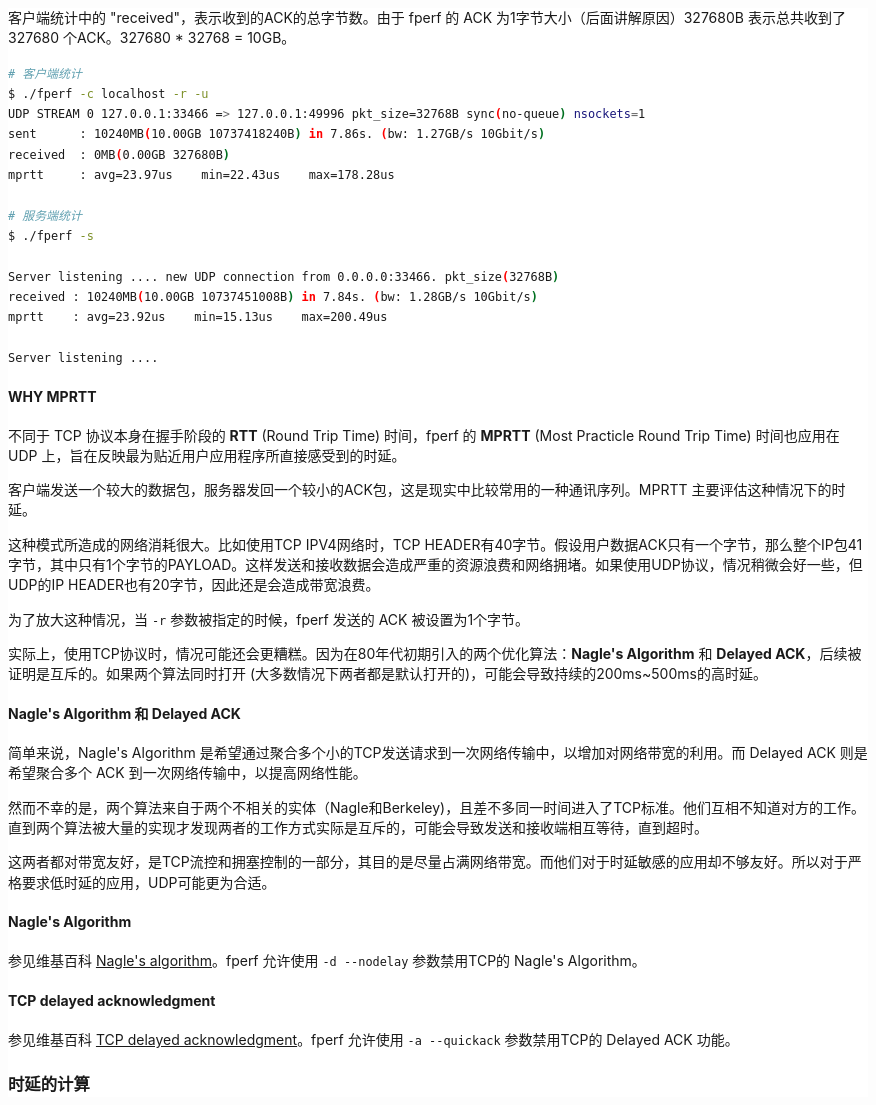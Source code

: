 客户端统计中的 "received"，表示收到的ACK的总字节数。由于 fperf 的 ACK 为1字节大小（后面讲解原因）327680B 表示总共收到了 327680 个ACK。327680 * 32768 = 10GB。

```bash
# 客户端统计
$ ./fperf -c localhost -r -u
UDP STREAM 0 127.0.0.1:33466 => 127.0.0.1:49996 pkt_size=32768B sync(no-queue) nsockets=1
sent      : 10240MB(10.00GB 10737418240B) in 7.86s. (bw: 1.27GB/s 10Gbit/s)
received  : 0MB(0.00GB 327680B)
mprtt     : avg=23.97us    min=22.43us    max=178.28us

# 服务端统计
$ ./fperf -s

Server listening .... new UDP connection from 0.0.0.0:33466. pkt_size(32768B)
received : 10240MB(10.00GB 10737451008B) in 7.84s. (bw: 1.28GB/s 10Gbit/s)
mprtt    : avg=23.92us    min=15.13us    max=200.49us

Server listening .... 
```

#### WHY MPRTT

不同于 TCP 协议本身在握手阶段的 **RTT** (Round Trip Time) 时间，fperf 的 **MPRTT** (Most Practicle Round Trip Time) 时间也应用在 UDP 上，旨在反映最为贴近用户应用程序所直接感受到的时延。

客户端发送一个较大的数据包，服务器发回一个较小的ACK包，这是现实中比较常用的一种通讯序列。MPRTT 主要评估这种情况下的时延。

这种模式所造成的网络消耗很大。比如使用TCP IPV4网络时，TCP HEADER有40字节。假设用户数据ACK只有一个字节，那么整个IP包41字节，其中只有1个字节的PAYLOAD。这样发送和接收数据会造成严重的资源浪费和网络拥堵。如果使用UDP协议，情况稍微会好一些，但UDP的IP HEADER也有20字节，因此还是会造成带宽浪费。

为了放大这种情况，当 `-r` 参数被指定的时候，fperf 发送的 ACK 被设置为1个字节。

实际上，使用TCP协议时，情况可能还会更糟糕。因为在80年代初期引入的两个优化算法：**Nagle's Algorithm** 和 **Delayed ACK**，后续被证明是互斥的。如果两个算法同时打开 (大多数情况下两者都是默认打开的)，可能会导致持续的200ms~500ms的高时延。

#### Nagle's Algorithm 和 Delayed ACK

简单来说，Nagle's Algorithm 是希望通过聚合多个小的TCP发送请求到一次网络传输中，以增加对网络带宽的利用。而 Delayed ACK 则是希望聚合多个 ACK 到一次网络传输中，以提高网络性能。

然而不幸的是，两个算法来自于两个不相关的实体（Nagle和Berkeley)，且差不多同一时间进入了TCP标准。他们互相不知道对方的工作。直到两个算法被大量的实现才发现两者的工作方式实际是互斥的，可能会导致发送和接收端相互等待，直到超时。

这两者都对带宽友好，是TCP流控和拥塞控制的一部分，其目的是尽量占满网络带宽。而他们对于时延敏感的应用却不够友好。所以对于严格要求低时延的应用，UDP可能更为合适。

#### Nagle's Algorithm

参见维基百科 [Nagle's algorithm](https://en.wikipedia.org/wiki/Nagle%27s_algorithm)。fperf 允许使用 `-d --nodelay` 参数禁用TCP的 Nagle's Algorithm。

#### TCP delayed acknowledgment

参见维基百科 [TCP delayed acknowledgment](https://en.wikipedia.org/wiki/TCP_delayed_acknowledgment)。fperf 允许使用 `-a --quickack` 参数禁用TCP的 Delayed ACK 功能。

### 时延的计算
